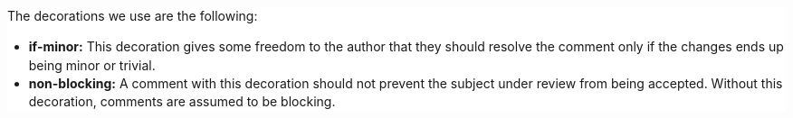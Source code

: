 The decorations we use are the following:

* **if-minor:**  This decoration gives some freedom to the author that they
  should resolve the comment only if the changes ends up being minor or
  trivial.
* **non-blocking:**  A comment with this decoration should not prevent the
  subject under review from being accepted.  Without this decoration, comments
  are assumed to be blocking.

[conventionalcomments]: https://conventionalcomments.org/


[homepage]: https://github.com/sandialabs/sansmic
[fork]: https://docs.github.com/en/get-started/quickstart/fork-a-repo
[doxygen]: https://www.doxygen.nl/
[precommit]: https://pre-commit.com/
[vscode]: https://code.visualstudio.com/
[videos]: https://code.visualstudio.com/docs/getstarted/introvideos
[gettingstarted]: https://code.visualstudio.com/docs
[linux]: https://code.visualstudio.com/shortcuts/keyboard-shortcuts-linux.pdf
[mac]: https://code.visualstudio.com/shortcuts/keyboard-shortcuts-macos.pdf
[win]: https://code.visualstudio.com/shortcuts/keyboard-shortcuts-windows.pdf
[conventional]: https://www.conventionalcommits.org/en/v1.0.0/
[kraken]: https://www.gitkraken.com/
[settings]: https://code.visualstudio.com/docs/getstarted/settings#_settings-editor
[hack]: https://github.com/gaplo917/Ligatured-Hack
[settingsjson]: https://code.visualstudio.com/docs/getstarted/settings#_settingsjson
[issues]: https://github.com/sandialabs/sansmic/issues
[markdown]: https://en.wikipedia.org/wiki/Markdown
[gfm]: https://docs.github.com/en/get-started/writing-on-github/getting-started-with-writing-and-formatting-on-github/basic-writing-and-formatting-syntax
[labels]: https://github.com/sandialabs/sansmic/labels
[drafts]: https://docs.github.com/en/pull-requests/collaborating-with-pull-requests/proposing-changes-to-your-work-with-pull-requests/about-pull-requests#draft-pull-requests
[ready]: https://docs.github.com/en/pull-requests/collaborating-with-pull-requests/proposing-changes-to-your-work-with-pull-requests/changing-the-stage-of-a-pull-request#marking-a-pull-request-as-ready-for-review
[codecov]: https://about.codecov.io/
[precommitci]: https://pre-commit.ci/